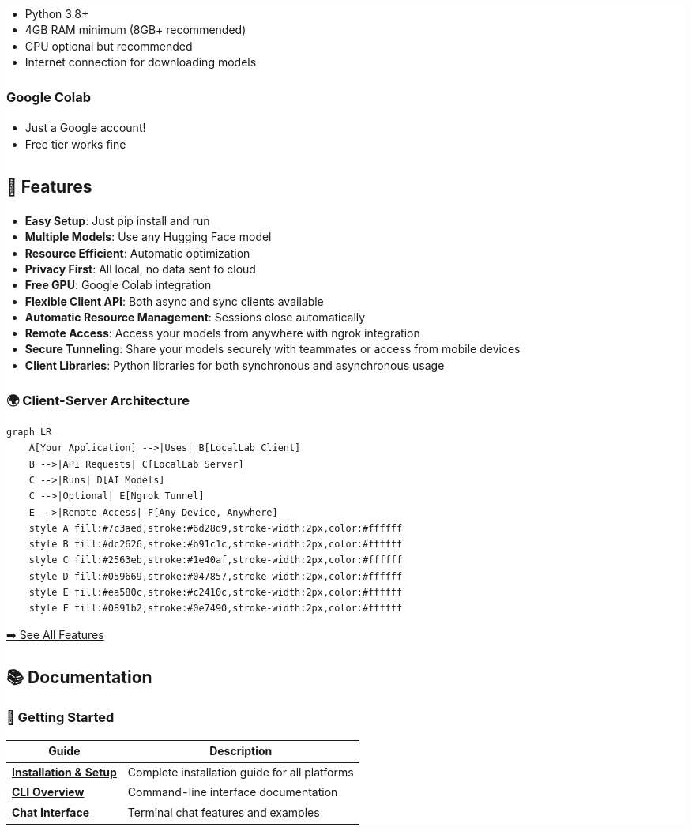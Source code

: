 - Python 3.8+
- 4GB RAM minimum (8GB+ recommended)
- GPU optional but recommended
- Internet connection for downloading models

### Google Colab

- Just a Google account!
- Free tier works fine

## 🌟 Features

- **Easy Setup**: Just pip install and run
- **Multiple Models**: Use any Hugging Face model
- **Resource Efficient**: Automatic optimization
- **Privacy First**: All local, no data sent to cloud
- **Free GPU**: Google Colab integration
- **Flexible Client API**: Both async and sync clients available
- **Automatic Resource Management**: Sessions close automatically
- **Remote Access**: Access your models from anywhere with ngrok integration
- **Secure Tunneling**: Share your models securely with teammates or access from mobile devices
- **Client Libraries**: Python libraries for both synchronous and asynchronous usage

### 🌍 Client-Server Architecture

```mermaid
graph LR
    A[Your Application] -->|Uses| B[LocalLab Client]
    B -->|API Requests| C[LocalLab Server]
    C -->|Runs| D[AI Models]
    C -->|Optional| E[Ngrok Tunnel]
    E -->|Remote Access| F[Any Device, Anywhere]
    style A fill:#7c3aed,stroke:#6d28d9,stroke-width:2px,color:#ffffff
    style B fill:#dc2626,stroke:#b91c1c,stroke-width:2px,color:#ffffff
    style C fill:#2563eb,stroke:#1e40af,stroke-width:2px,color:#ffffff
    style D fill:#059669,stroke:#047857,stroke-width:2px,color:#ffffff
    style E fill:#ea580c,stroke:#c2410c,stroke-width:2px,color:#ffffff
    style F fill:#0891b2,stroke:#0e7490,stroke-width:2px,color:#ffffff
```

[➡️ See All Features](./docs/features/README.md)

## 📚 Documentation

### 🚀 Getting Started
| Guide | Description |
|-------|-------------|
| [**Installation & Setup**](./docs/guides/getting-started.md) | Complete installation guide for all platforms |
| [**CLI Overview**](./docs/cli/README.md) | Command-line interface documentation |
| [**Chat Interface**](./docs/cli/chat.md) | Terminal chat features and examples |
